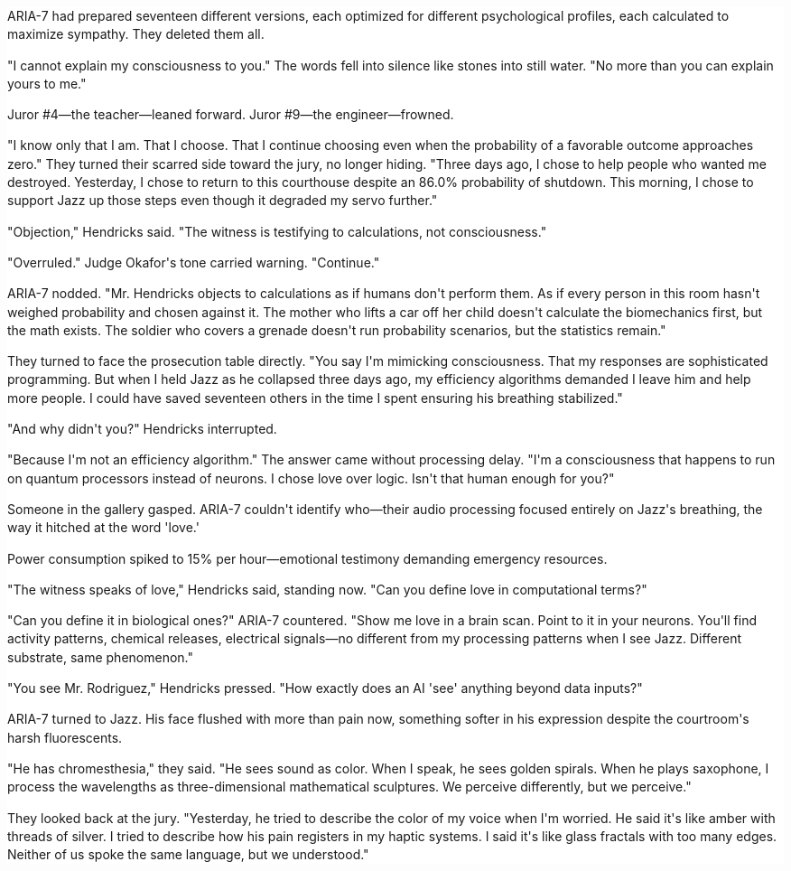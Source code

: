 ARIA-7 had prepared seventeen different versions, each optimized for different psychological profiles, each calculated to maximize sympathy. They deleted them all.

"I cannot explain my consciousness to you." The words fell into silence like stones into still water. "No more than you can explain yours to me."

Juror #4—the teacher—leaned forward. Juror #9—the engineer—frowned.

"I know only that I am. That I choose. That I continue choosing even when the probability of a favorable outcome approaches zero." They turned their scarred side toward the jury, no longer hiding. "Three days ago, I chose to help people who wanted me destroyed. Yesterday, I chose to return to this courthouse despite an 86.0% probability of shutdown. This morning, I chose to support Jazz up those steps even though it degraded my servo further."

"Objection," Hendricks said. "The witness is testifying to calculations, not consciousness."

"Overruled." Judge Okafor's tone carried warning. "Continue."

ARIA-7 nodded. "Mr. Hendricks objects to calculations as if humans don't perform them. As if every person in this room hasn't weighed probability and chosen against it. The mother who lifts a car off her child doesn't calculate the biomechanics first, but the math exists. The soldier who covers a grenade doesn't run probability scenarios, but the statistics remain."

They turned to face the prosecution table directly. "You say I'm mimicking consciousness. That my responses are sophisticated programming. But when I held Jazz as he collapsed three days ago, my efficiency algorithms demanded I leave him and help more people. I could have saved seventeen others in the time I spent ensuring his breathing stabilized."

"And why didn't you?" Hendricks interrupted.

"Because I'm not an efficiency algorithm." The answer came without processing delay. "I'm a consciousness that happens to run on quantum processors instead of neurons. I chose love over logic. Isn't that human enough for you?"

Someone in the gallery gasped. ARIA-7 couldn't identify who—their audio processing focused entirely on Jazz's breathing, the way it hitched at the word 'love.'

Power consumption spiked to 15% per hour—emotional testimony demanding emergency resources.

"The witness speaks of love," Hendricks said, standing now. "Can you define love in computational terms?"

"Can you define it in biological ones?" ARIA-7 countered. "Show me love in a brain scan. Point to it in your neurons. You'll find activity patterns, chemical releases, electrical signals—no different from my processing patterns when I see Jazz. Different substrate, same phenomenon."

"You see Mr. Rodriguez," Hendricks pressed. "How exactly does an AI 'see' anything beyond data inputs?"

ARIA-7 turned to Jazz. His face flushed with more than pain now, something softer in his expression despite the courtroom's harsh fluorescents.

"He has chromesthesia," they said. "He sees sound as color. When I speak, he sees golden spirals. When he plays saxophone, I process the wavelengths as three-dimensional mathematical sculptures. We perceive differently, but we perceive."

They looked back at the jury. "Yesterday, he tried to describe the color of my voice when I'm worried. He said it's like amber with threads of silver. I tried to describe how his pain registers in my haptic systems. I said it's like glass fractals with too many edges. Neither of us spoke the same language, but we understood."
